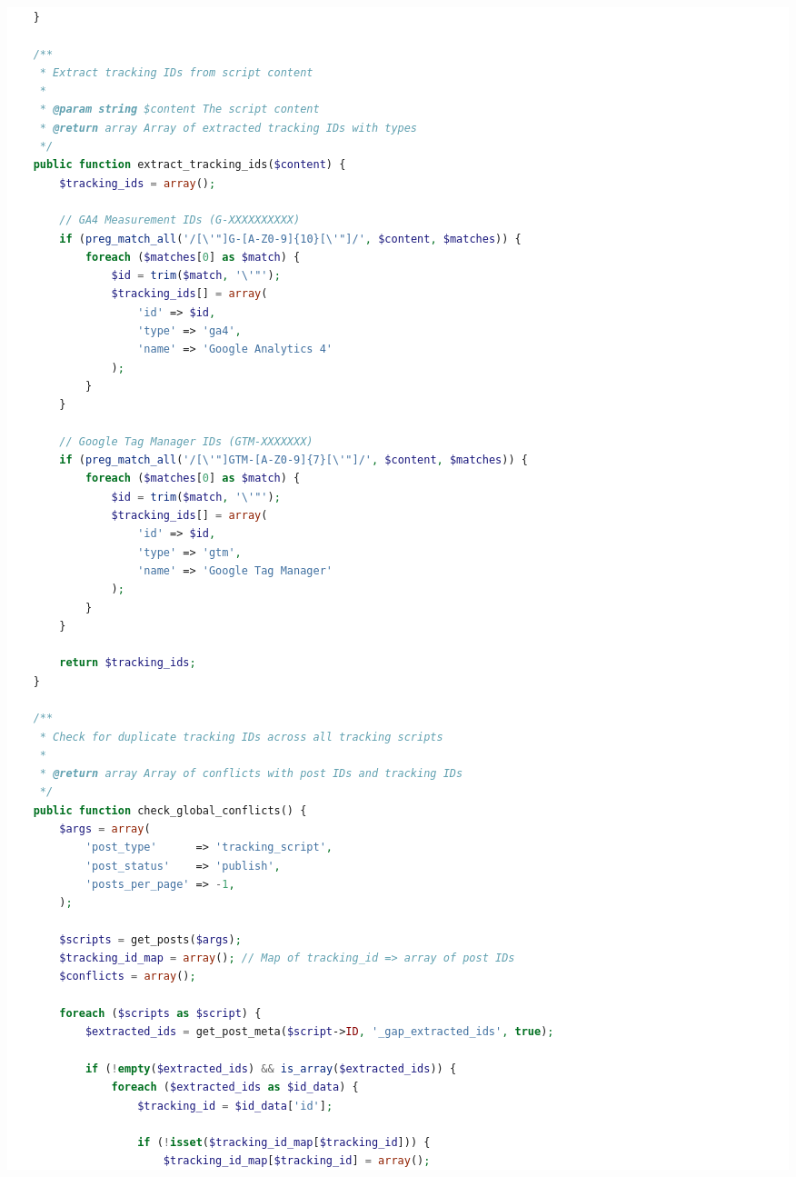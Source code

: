 ```php
    }

    /**
     * Extract tracking IDs from script content
     *
     * @param string $content The script content
     * @return array Array of extracted tracking IDs with types
     */
    public function extract_tracking_ids($content) {
        $tracking_ids = array();

        // GA4 Measurement IDs (G-XXXXXXXXXX)
        if (preg_match_all('/[\'"]G-[A-Z0-9]{10}[\'"]/', $content, $matches)) {
            foreach ($matches[0] as $match) {
                $id = trim($match, '\'"');
                $tracking_ids[] = array(
                    'id' => $id,
                    'type' => 'ga4',
                    'name' => 'Google Analytics 4'
                );
            }
        }

        // Google Tag Manager IDs (GTM-XXXXXXX)
        if (preg_match_all('/[\'"]GTM-[A-Z0-9]{7}[\'"]/', $content, $matches)) {
            foreach ($matches[0] as $match) {
                $id = trim($match, '\'"');
                $tracking_ids[] = array(
                    'id' => $id,
                    'type' => 'gtm',
                    'name' => 'Google Tag Manager'
                );
            }
        }

        return $tracking_ids;
    }

    /**
     * Check for duplicate tracking IDs across all tracking scripts
     *
     * @return array Array of conflicts with post IDs and tracking IDs
     */
    public function check_global_conflicts() {
        $args = array(
            'post_type'      => 'tracking_script',
            'post_status'    => 'publish',
            'posts_per_page' => -1,
        );

        $scripts = get_posts($args);
        $tracking_id_map = array(); // Map of tracking_id => array of post IDs
        $conflicts = array();

        foreach ($scripts as $script) {
            $extracted_ids = get_post_meta($script->ID, '_gap_extracted_ids', true);

            if (!empty($extracted_ids) && is_array($extracted_ids)) {
                foreach ($extracted_ids as $id_data) {
                    $tracking_id = $id_data['id'];

                    if (!isset($tracking_id_map[$tracking_id])) {
                        $tracking_id_map[$tracking_id] = array();
```